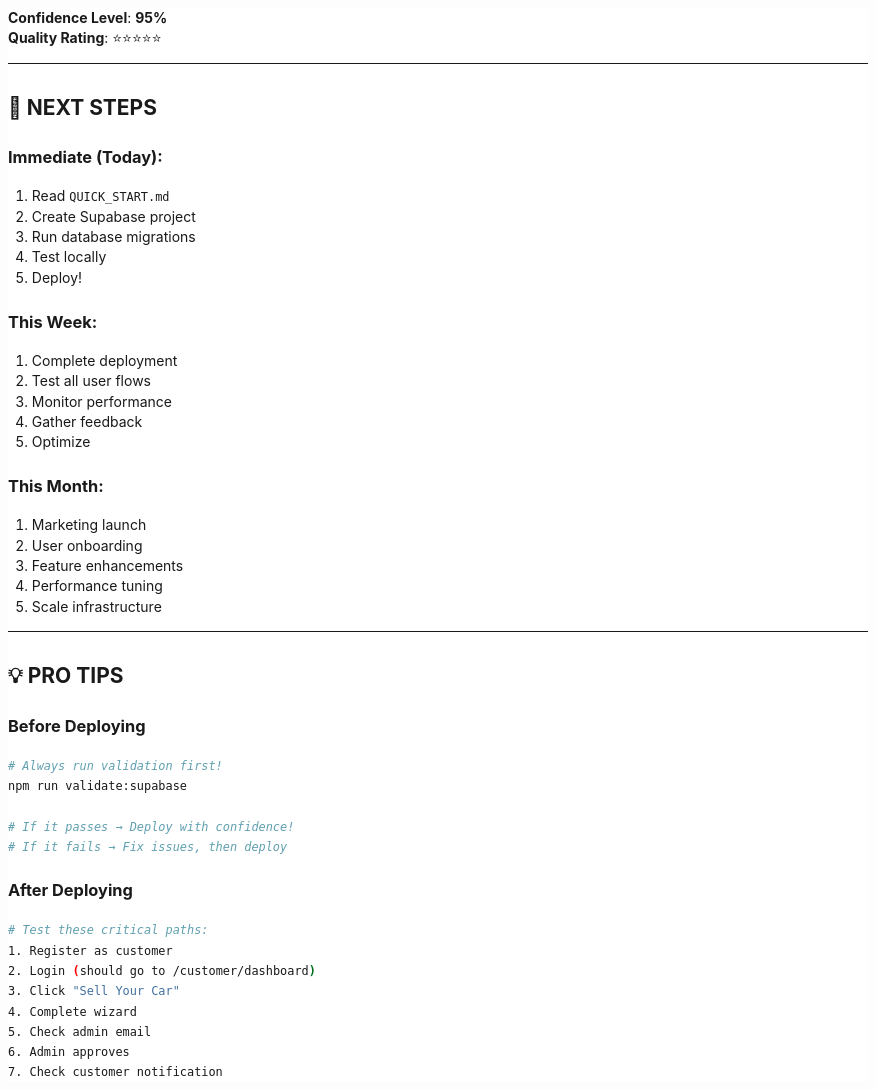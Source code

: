 **Confidence Level**: **95%**  
**Quality Rating**: ⭐⭐⭐⭐⭐

---

## 🚀 NEXT STEPS

### **Immediate (Today)**:
1. Read `QUICK_START.md`
2. Create Supabase project
3. Run database migrations
4. Test locally
5. Deploy!

### **This Week**:
1. Complete deployment
2. Test all user flows
3. Monitor performance
4. Gather feedback
5. Optimize

### **This Month**:
1. Marketing launch
2. User onboarding
3. Feature enhancements
4. Performance tuning
5. Scale infrastructure

---

## 💡 PRO TIPS

### **Before Deploying**
```bash
# Always run validation first!
npm run validate:supabase

# If it passes → Deploy with confidence!
# If it fails → Fix issues, then deploy
```

### **After Deploying**
```bash
# Test these critical paths:
1. Register as customer
2. Login (should go to /customer/dashboard)
3. Click "Sell Your Car"
4. Complete wizard
5. Check admin email
6. Admin approves
7. Check customer notification
```
